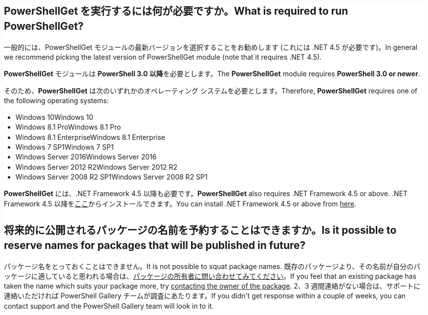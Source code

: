 ## <a name="what-is-required-to-run-powershellget"></a><span data-ttu-id="9c9e5-238">PowerShellGet を実行するには何が必要ですか。</span><span class="sxs-lookup"><span data-stu-id="9c9e5-238">What is required to run PowerShellGet?</span></span>

<span data-ttu-id="9c9e5-239">一般的には、PowerShellGet モジュールの最新バージョンを選択することをお勧めします (これには .NET 4.5 が必要です)。</span><span class="sxs-lookup"><span data-stu-id="9c9e5-239">In general we recommend picking the latest version of PowerShellGet module (note that it requires .NET 4.5).</span></span>

<span data-ttu-id="9c9e5-240">**PowerShellGet** モジュールは **PowerShell 3.0 以降**を必要とします。</span><span class="sxs-lookup"><span data-stu-id="9c9e5-240">The **PowerShellGet** module requires **PowerShell 3.0 or newer**.</span></span>

<span data-ttu-id="9c9e5-241">そのため、**PowerShellGet** は次のいずれかのオペレーティング システムを必要とします。</span><span class="sxs-lookup"><span data-stu-id="9c9e5-241">Therefore, **PowerShellGet** requires one of the following operating systems:</span></span>

- <span data-ttu-id="9c9e5-242">Windows 10</span><span class="sxs-lookup"><span data-stu-id="9c9e5-242">Windows 10</span></span>
- <span data-ttu-id="9c9e5-243">Windows 8.1 Pro</span><span class="sxs-lookup"><span data-stu-id="9c9e5-243">Windows 8.1 Pro</span></span>
- <span data-ttu-id="9c9e5-244">Windows 8.1 Enterprise</span><span class="sxs-lookup"><span data-stu-id="9c9e5-244">Windows 8.1 Enterprise</span></span>
- <span data-ttu-id="9c9e5-245">Windows 7 SP1</span><span class="sxs-lookup"><span data-stu-id="9c9e5-245">Windows 7 SP1</span></span>
- <span data-ttu-id="9c9e5-246">Windows Server 2016</span><span class="sxs-lookup"><span data-stu-id="9c9e5-246">Windows Server 2016</span></span>
- <span data-ttu-id="9c9e5-247">Windows Server 2012 R2</span><span class="sxs-lookup"><span data-stu-id="9c9e5-247">Windows Server 2012 R2</span></span>
- <span data-ttu-id="9c9e5-248">Windows Server 2008 R2 SP1</span><span class="sxs-lookup"><span data-stu-id="9c9e5-248">Windows Server 2008 R2 SP1</span></span>

<span data-ttu-id="9c9e5-249">**PowerShellGet** には、.NET Framework 4.5 以降も必要です。</span><span class="sxs-lookup"><span data-stu-id="9c9e5-249">**PowerShellGet** also  requires .NET Framework 4.5 or above.</span></span> <span data-ttu-id="9c9e5-250">.NET Framework 4.5 以降を[ここ](https://msdn.microsoft.com/library/5a4x27ek.aspx)からインストールできます。</span><span class="sxs-lookup"><span data-stu-id="9c9e5-250">You can install .NET Framework 4.5 or above from [here](https://msdn.microsoft.com/library/5a4x27ek.aspx).</span></span>

## <a name="is-it-possible-to-reserve-names-for-packages-that-will-be-published-in-future"></a><span data-ttu-id="9c9e5-251">将来的に公開されるパッケージの名前を予約することはできますか。</span><span class="sxs-lookup"><span data-stu-id="9c9e5-251">Is it possible to reserve names for packages that will be published in future?</span></span>

<span data-ttu-id="9c9e5-252">パッケージ名をとっておくことはできません。</span><span class="sxs-lookup"><span data-stu-id="9c9e5-252">It is not possible to squat package names.</span></span> <span data-ttu-id="9c9e5-253">既存のパッケージより、その名前が自分のパッケージに適していると思われる場合は、[パッケージの所有者に問い合わせてみてください](./how-to/working-with-packages/contacting-package-owners.md)。</span><span class="sxs-lookup"><span data-stu-id="9c9e5-253">If you feel that an existing package has taken the name which suits your package more, try [contacting the owner of the package](./how-to/working-with-packages/contacting-package-owners.md).</span></span> <span data-ttu-id="9c9e5-254">2、3 週間連絡がない場合は、サポートに連絡いただければ PowerShell Gallery チームが調査にあたります。</span><span class="sxs-lookup"><span data-stu-id="9c9e5-254">If you didn't get response within a couple of weeks, you can contact support and the PowerShell Gallery team will look in to it.</span></span>

